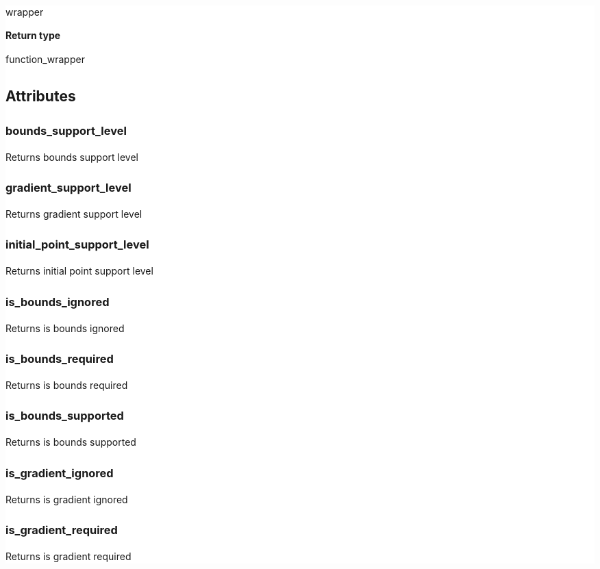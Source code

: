 wrapper

**Return type**

function\_wrapper

## Attributes

<span id="qiskit.algorithms.optimizers.GradientDescent.bounds_support_level" />

### bounds\_support\_level

Returns bounds support level

<span id="qiskit.algorithms.optimizers.GradientDescent.gradient_support_level" />

### gradient\_support\_level

Returns gradient support level

<span id="qiskit.algorithms.optimizers.GradientDescent.initial_point_support_level" />

### initial\_point\_support\_level

Returns initial point support level

<span id="qiskit.algorithms.optimizers.GradientDescent.is_bounds_ignored" />

### is\_bounds\_ignored

Returns is bounds ignored

<span id="qiskit.algorithms.optimizers.GradientDescent.is_bounds_required" />

### is\_bounds\_required

Returns is bounds required

<span id="qiskit.algorithms.optimizers.GradientDescent.is_bounds_supported" />

### is\_bounds\_supported

Returns is bounds supported

<span id="qiskit.algorithms.optimizers.GradientDescent.is_gradient_ignored" />

### is\_gradient\_ignored

Returns is gradient ignored

<span id="qiskit.algorithms.optimizers.GradientDescent.is_gradient_required" />

### is\_gradient\_required

Returns is gradient required

<span id="qiskit.algorithms.optimizers.GradientDescent.is_gradient_supported" />
